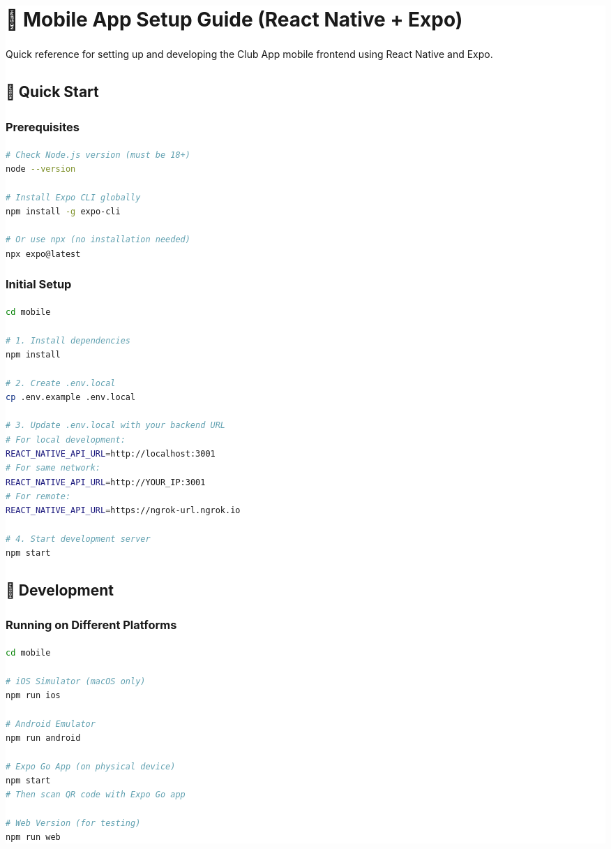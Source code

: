 # 📱 Mobile App Setup Guide (React Native + Expo)

Quick reference for setting up and developing the Club App mobile frontend using React Native and Expo.

## 🚀 Quick Start

### Prerequisites
```bash
# Check Node.js version (must be 18+)
node --version

# Install Expo CLI globally
npm install -g expo-cli

# Or use npx (no installation needed)
npx expo@latest
```

### Initial Setup
```bash
cd mobile

# 1. Install dependencies
npm install

# 2. Create .env.local
cp .env.example .env.local

# 3. Update .env.local with your backend URL
# For local development:
REACT_NATIVE_API_URL=http://localhost:3001
# For same network:
REACT_NATIVE_API_URL=http://YOUR_IP:3001
# For remote:
REACT_NATIVE_API_URL=https://ngrok-url.ngrok.io

# 4. Start development server
npm start
```

## 📱 Development

### Running on Different Platforms

```bash
cd mobile

# iOS Simulator (macOS only)
npm run ios

# Android Emulator
npm run android

# Expo Go App (on physical device)
npm start
# Then scan QR code with Expo Go app

# Web Version (for testing)
npm run web
```
